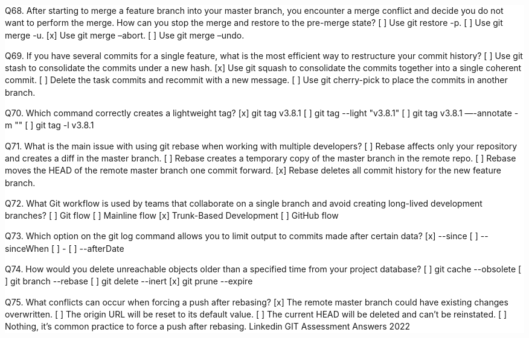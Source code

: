Q68. After starting to merge a feature branch into your master branch, you encounter a merge conflict and decide you do not want to perform the merge. How can you stop the merge and restore to the pre-merge state?
[ ] Use git restore -p.
[ ] Use git merge -u.
[x] Use git merge –abort.
[ ] Use git merge –undo.
  
Q69. If you have several commits for a single feature, what is the most efficient way to restructure your commit history?
[ ] Use git stash to consolidate the commits under a new hash.
[x] Use git squash to consolidate the commits together into a single coherent commit.
[ ] Delete the task commits and recommit with a new message.
[ ] Use git cherry-pick to place the commits in another branch.
  
Q70. Which command correctly creates a lightweight tag?
[x] git tag v3.8.1
[ ] git tag --light "v3.8.1"
[ ] git tag v3.8.1 —-annotate -m "<tagMessage>"
[ ] git tag -l v3.8.1
  
Q71. What is the main issue with using git rebase when working with multiple developers?
[ ] Rebase affects only your repository and creates a diff in the master branch.
[ ] Rebase creates a temporary copy of the master branch in the remote repo.
[ ] Rebase moves the HEAD of the remote master branch one commit forward.
[x] Rebase deletes all commit history for the new feature branch.
  
Q72. What Git workflow is used by teams that collaborate on a single branch and avoid creating long-lived development branches?
[ ] Git flow
[ ] Mainline flow
[x] Trunk-Based Development
[ ] GitHub flow
  
Q73. Which option on the git log command allows you to limit output to commits made after certain data?
[x] --since
[ ] --sinceWhen
[ ] -<n>
[ ] --afterDate
  
Q74. How would you delete unreachable objects older than a specified time from your project database?
[ ] git cache --obsolete <time>
[ ] git branch --rebase <time>
[ ] git delete --inert <time>
[x] git prune --expire <time>
  
Q75. What conflicts can occur when forcing a push after rebasing?
[x] The remote master branch could have existing changes overwritten.
[ ] The origin URL will be reset to its default value.
[ ] The current HEAD will be deleted and can’t be reinstated.
[ ] Nothing, it’s common practice to force a push after rebasing.
Linkedin GIT Assessment Answers 2022
  